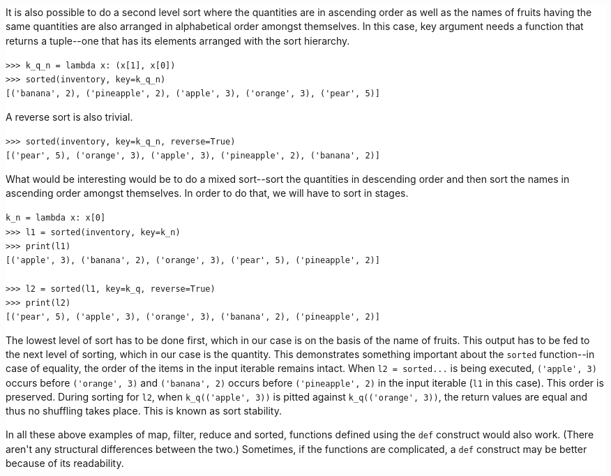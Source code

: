 It is also possible to do a second level sort where the quantities are in ascending order as well as the names of fruits having the same quantities are also arranged in alphabetical order amongst themselves. In this case, key argument needs a function that returns a tuple--one that has its elements arranged with the sort hierarchy.

```
>>> k_q_n = lambda x: (x[1], x[0])
>>> sorted(inventory, key=k_q_n)
[('banana', 2), ('pineapple', 2), ('apple', 3), ('orange', 3), ('pear', 5)]
```

A reverse sort is also trivial.

```
>>> sorted(inventory, key=k_q_n, reverse=True)
[('pear', 5), ('orange', 3), ('apple', 3), ('pineapple', 2), ('banana', 2)]
```

What would be interesting would be to do a mixed sort--sort the quantities in descending order and then sort the names in ascending order amongst themselves. In order to do that, we will have to sort in stages.

```
k_n = lambda x: x[0]
>>> l1 = sorted(inventory, key=k_n)
>>> print(l1)
[('apple', 3), ('banana', 2), ('orange', 3), ('pear', 5), ('pineapple', 2)]

>>> l2 = sorted(l1, key=k_q, reverse=True)
>>> print(l2)
[('pear', 5), ('apple', 3), ('orange', 3), ('banana', 2), ('pineapple', 2)]

```

The lowest level of sort has to be done first, which in our case is on the basis of the name of fruits. This output has to be fed to the next level of sorting, which in our case is the quantity. This demonstrates something important about the `sorted` function--in case of equality, the order of the items in the input iterable remains intact. When `l2 = sorted...` is being executed, `('apple', 3)` occurs before `('orange', 3)` and `('banana', 2)` occurs before `('pineapple', 2)` in the input iterable (`l1` in this case). This order is preserved. During sorting for `l2`, when `k_q(('apple', 3))` is pitted against `k_q(('orange', 3))`, the return values are equal and thus no shuffling takes place. This is known as sort stability.

In all these above examples of map, filter, reduce and sorted, functions defined using the `def` construct would also work. (There aren't any structural differences between the two.) Sometimes, if the functions are complicated, a `def` construct may be better because of its readability.

